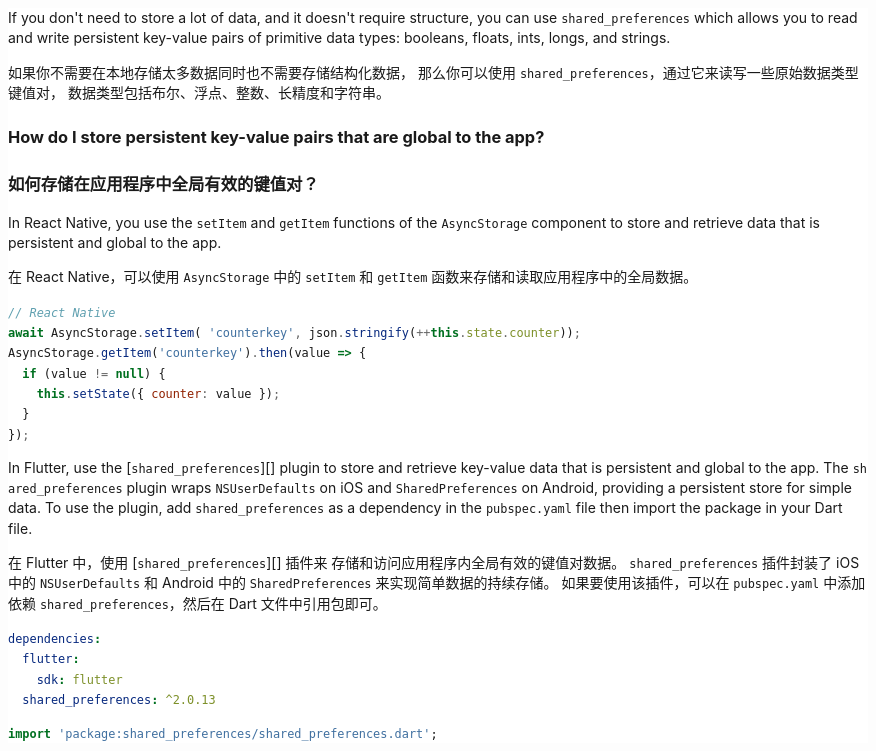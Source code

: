 If you don't need to store a lot of data, and it doesn't require
structure, you can use `shared_preferences` which allows you to
read and write persistent key-value pairs of primitive data
types: booleans, floats, ints, longs, and strings.

如果你不需要在本地存储太多数据同时也不需要存储结构化数据，
那么你可以使用 `shared_preferences`，通过它来读写一些原始数据类型键值对，
数据类型包括布尔、浮点、整数、长精度和字符串。

### How do I store persistent key-value pairs that are global to the app?

### 如何存储在应用程序中全局有效的键值对？

In React Native, you use the `setItem` and `getItem` functions
of the `AsyncStorage` component to store and retrieve data
that is persistent and global to the app.

在 React Native，可以使用 `AsyncStorage` 中的
`setItem` 和 `getItem` 函数来存储和读取应用程序中的全局数据。

```js
// React Native
await AsyncStorage.setItem( 'counterkey', json.stringify(++this.state.counter));
AsyncStorage.getItem('counterkey').then(value => {
  if (value != null) {
    this.setState({ counter: value });
  }
});
```

In Flutter, use the [`shared_preferences`][] plugin to
store and retrieve key-value data that is persistent and global
to the app. The `shared_preferences` plugin wraps
`NSUserDefaults` on iOS and `SharedPreferences` on Android,
providing a persistent store for simple data.
To use the plugin,
add `shared_preferences` as a dependency in the `pubspec.yaml`
file then import the package in your Dart file.

在 Flutter 中，使用 [`shared_preferences`][] 插件来
存储和访问应用程序内全局有效的键值对数据。
`shared_preferences` 插件封装了 iOS 中的 `NSUserDefaults` 和
Android 中的 `SharedPreferences` 来实现简单数据的持续存储。
如果要使用该插件，可以在 `pubspec.yaml` 中添加依赖
`shared_preferences`，然后在 Dart 文件中引用包即可。

```yaml
dependencies:
  flutter:
    sdk: flutter
  shared_preferences: ^2.0.13
```

<?code-excerpt "lib/examples.dart (SharedPrefs)"?>
```dart
import 'package:shared_preferences/shared_preferences.dart';
```


[Limitations]: {{site.url}}/development/ui/navigation#limitations
[navigation overview]: {{site.url}}/development/ui/navigation
[GestureDetector class]: {{site.api}}/flutter/widgets/GestureDetector-class.html#instance-properties
